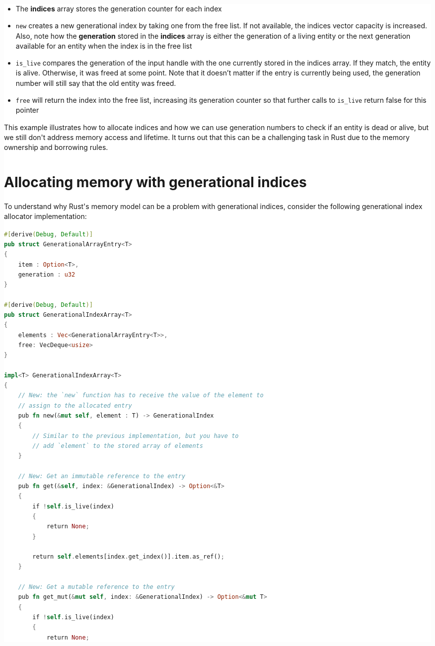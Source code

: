 - The **indices** array stores the generation counter for each index

- `new` creates a new generational index by taking one from the free list. If not available, the indices vector capacity is increased. Also, note how the **generation** stored in the **indices** array is either the generation of a living entity or the next generation available for an entity when the index is in the free list

- `is_live` compares the generation of the input handle with the one currently stored in the indices array. If they match, the entity is alive. Otherwise, it was freed at some point. Note that it doesn’t matter if the entry is currently being used, the generation number will still say that the old entity was freed.

- `free` will return the index into the free list, increasing its generation counter so that further calls to `is_live`  return false for this pointer

This example illustrates how to allocate indices and how we can use generation numbers to check if an entity is dead or alive, but we still don't address memory access and lifetime. It turns out that this can be a challenging task in Rust due to the memory ownership and borrowing rules.

# Allocating memory with generational indices
To understand why Rust's memory model can be a problem with generational indices, consider the following generational index allocator implementation:

```rust
#[derive(Debug, Default)]
pub struct GenerationalArrayEntry<T>
{
    item : Option<T>,
    generation : u32
}

#[derive(Debug, Default)]
pub struct GenerationalIndexArray<T>
{
    elements : Vec<GenerationalArrayEntry<T>>,
    free: VecDeque<usize>
}

impl<T> GenerationalIndexArray<T>
{
    // New: the `new` function has to receive the value of the element to
    // assign to the allocated entry
    pub fn new(&mut self, element : T) -> GenerationalIndex
    {
        // Similar to the previous implementation, but you have to 
        // add `element` to the stored array of elements
    }

    // New: Get an immutable reference to the entry
    pub fn get(&self, index: &GenerationalIndex) -> Option<&T>
    {
        if !self.is_live(index)
        {
            return None;
        }

        return self.elements[index.get_index()].item.as_ref();
    }

    // New: Get a mutable reference to the entry
    pub fn get_mut(&mut self, index: &GenerationalIndex) -> Option<&mut T>
    {
        if !self.is_live(index)
        {
            return None;
```
